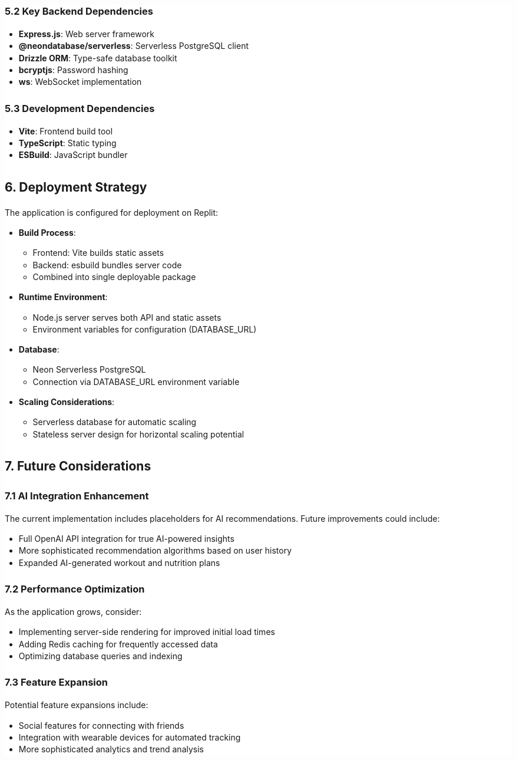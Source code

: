 ### 5.2 Key Backend Dependencies

- **Express.js**: Web server framework
- **@neondatabase/serverless**: Serverless PostgreSQL client
- **Drizzle ORM**: Type-safe database toolkit
- **bcryptjs**: Password hashing
- **ws**: WebSocket implementation

### 5.3 Development Dependencies

- **Vite**: Frontend build tool
- **TypeScript**: Static typing
- **ESBuild**: JavaScript bundler

## 6. Deployment Strategy

The application is configured for deployment on Replit:

- **Build Process**:
  - Frontend: Vite builds static assets
  - Backend: esbuild bundles server code
  - Combined into single deployable package

- **Runtime Environment**:
  - Node.js server serves both API and static assets
  - Environment variables for configuration (DATABASE_URL)

- **Database**:
  - Neon Serverless PostgreSQL
  - Connection via DATABASE_URL environment variable

- **Scaling Considerations**:
  - Serverless database for automatic scaling
  - Stateless server design for horizontal scaling potential

## 7. Future Considerations

### 7.1 AI Integration Enhancement

The current implementation includes placeholders for AI recommendations. Future improvements could include:
- Full OpenAI API integration for true AI-powered insights
- More sophisticated recommendation algorithms based on user history
- Expanded AI-generated workout and nutrition plans

### 7.2 Performance Optimization

As the application grows, consider:
- Implementing server-side rendering for improved initial load times
- Adding Redis caching for frequently accessed data
- Optimizing database queries and indexing

### 7.3 Feature Expansion

Potential feature expansions include:
- Social features for connecting with friends
- Integration with wearable devices for automated tracking
- More sophisticated analytics and trend analysis